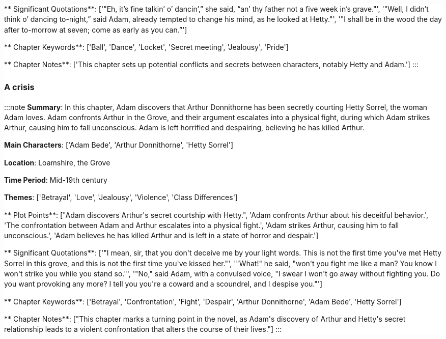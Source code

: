 ** Significant Quotations**:
['"Eh, it’s fine talkin’ o’ dancin’,” she said, “an’ thy father not a five week in’s grave."', '"Well, I didn’t think o’ dancing to-night,” said Adam, already tempted to change his mind, as he looked at Hetty."', '"I shall be in the wood the day after to-morrow at seven; come as early as you can.”']

** Chapter Keywords**:
['Ball', 'Dance', 'Locket', 'Secret meeting', 'Jealousy', 'Pride']

** Chapter Notes**:
['This chapter sets up potential conflicts and secrets between characters, notably Hetty and Adam.']
:::

### A crisis
:::note
**Summary**:
In this chapter, Adam discovers that Arthur Donnithorne has been secretly courting Hetty Sorrel, the woman Adam loves. Adam confronts Arthur in the Grove, and their argument escalates into a physical fight, during which Adam strikes Arthur, causing him to fall unconscious. Adam is left horrified and despairing, believing he has killed Arthur.

**Main Characters**:
['Adam Bede', 'Arthur Donnithorne', 'Hetty Sorrel']

**Location**:
Loamshire, the Grove

**Time Period**:
Mid-19th century

**Themes**:
['Betrayal', 'Love', 'Jealousy', 'Violence', 'Class Differences']

** Plot Points**:
["Adam discovers Arthur's secret courtship with Hetty.", 'Adam confronts Arthur about his deceitful behavior.', 'The confrontation between Adam and Arthur escalates into a physical fight.', 'Adam strikes Arthur, causing him to fall unconscious.', 'Adam believes he has killed Arthur and is left in a state of horror and despair.']

** Significant Quotations**:
['"I mean, sir, that you don\'t deceive me by your light words. This is not the first time you\'ve met Hetty Sorrel in this grove, and this is not the first time you\'ve kissed her."', '"What!" he said, "won\'t you fight me like a man? You know I won\'t strike you while you stand so."', '"No," said Adam, with a convulsed voice, "I swear I won\'t go away without fighting you. Do you want provoking any more? I tell you you\'re a coward and a scoundrel, and I despise you."']

** Chapter Keywords**:
['Betrayal', 'Confrontation', 'Fight', 'Despair', 'Arthur Donnithorne', 'Adam Bede', 'Hetty Sorrel']

** Chapter Notes**:
["This chapter marks a turning point in the novel, as Adam's discovery of Arthur and Hetty's secret relationship leads to a violent confrontation that alters the course of their lives."]
:::

